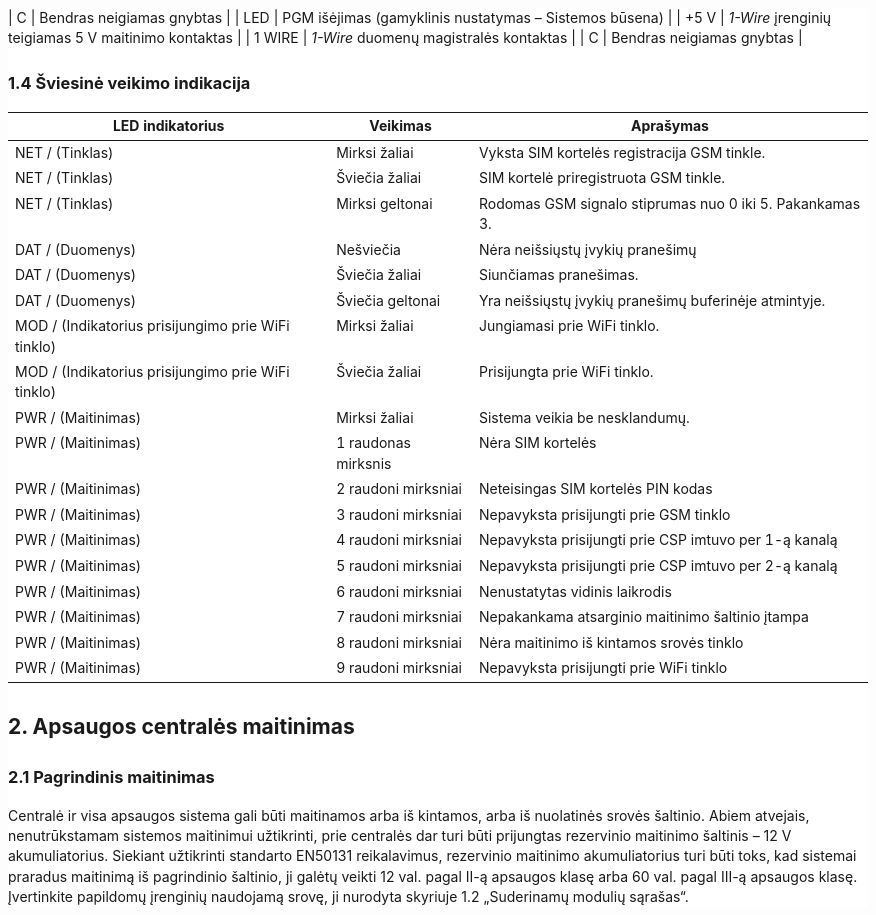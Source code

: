 | C | Bendras neigiamas gnybtas |
| LED | PGM išėjimas (gamyklinis nustatymas – Sistemos būsena) |
| +5 V | *1-Wire* įrenginių teigiamas 5 V maitinimo kontaktas |
| 1 WIRE | *1-Wire* duomenų magistralės kontaktas |
| C | Bendras neigiamas gnybtas |

### 1.4 Šviesinė veikimo indikacija

| LED indikatorius | Veikimas | Aprašymas |
|----|----|----|
| NET / (Tinklas) | Mirksi žaliai | Vyksta SIM kortelės registracija GSM tinkle. |
| NET / (Tinklas) | Šviečia žaliai | SIM kortelė priregistruota GSM tinkle. |
| NET / (Tinklas) | Mirksi geltonai | Rodomas GSM signalo stiprumas nuo 0 iki 5. Pakankamas 3. |
| DAT / (Duomenys) | Nešviečia | Nėra neišsiųstų įvykių pranešimų |
| DAT / (Duomenys) | Šviečia žaliai | Siunčiamas pranešimas. |
| DAT / (Duomenys) | Šviečia geltonai | Yra neišsiųstų įvykių pranešimų buferinėje atmintyje. |
| MOD / (Indikatorius prisijungimo prie WiFi tinklo) | Mirksi žaliai | Jungiamasi prie WiFi tinklo. |
| MOD / (Indikatorius prisijungimo prie WiFi tinklo) | Šviečia žaliai | Prisijungta prie WiFi tinklo. |
| PWR / (Maitinimas) | Mirksi žaliai | Sistema veikia be nesklandumų. |
| PWR / (Maitinimas) | 1 raudonas mirksnis | Nėra SIM kortelės |
| PWR / (Maitinimas) | 2 raudoni mirksniai | Neteisingas SIM kortelės PIN kodas |
| PWR / (Maitinimas) | 3 raudoni mirksniai | Nepavyksta prisijungti prie GSM tinklo |
| PWR / (Maitinimas) | 4 raudoni mirksniai | Nepavyksta prisijungti prie CSP imtuvo per 1-ą kanalą |
| PWR / (Maitinimas) | 5 raudoni mirksniai | Nepavyksta prisijungti prie CSP imtuvo per 2-ą kanalą |
| PWR / (Maitinimas) | 6 raudoni mirksniai | Nenustatytas vidinis laikrodis |
| PWR / (Maitinimas) | 7 raudoni mirksniai | Nepakankama atsarginio maitinimo šaltinio įtampa |
| PWR / (Maitinimas) | 8 raudoni mirksniai | Nėra maitinimo iš kintamos srovės tinklo |
| PWR / (Maitinimas) | 9 raudoni mirksniai | Nepavyksta prisijungti prie WiFi tinklo |

## 2. Apsaugos centralės maitinimas

### 2.1 Pagrindinis maitinimas

Centralė ir visa apsaugos sistema gali būti maitinamos arba iš kintamos, arba iš nuolatinės srovės šaltinio. Abiem atvejais, nenutrūkstamam sistemos maitinimui užtikrinti, prie centralės dar turi būti prijungtas rezervinio maitinimo šaltinis – 12 V akumuliatorius. Siekiant užtikrinti standarto EN50131 reikalavimus, rezervinio maitinimo akumuliatorius turi būti toks, kad sistemai praradus maitinimą iš pagrindinio šaltinio, ji galėtų veikti 12 val. pagal II-ą apsaugos klasę arba 60 val. pagal III-ą apsaugos klasę. Įvertinkite papildomų įrenginių naudojamą srovę, ji nurodyta skyriuje 1.2 „Suderinamų modulių sąrašas“.
